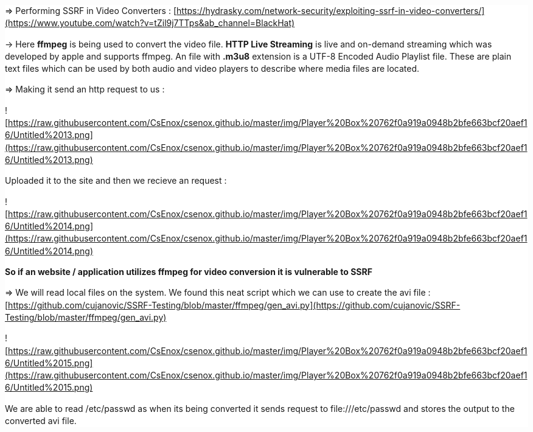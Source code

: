 ⇒ Performing SSRF in Video Converters : [https://hydrasky.com/network-security/exploiting-ssrf-in-video-converters/](https://www.youtube.com/watch?v=tZil9j7TTps&ab_channel=BlackHat)

→ Here **ffmpeg** is being used to convert the video file. **HTTP Live Streaming** is live and on-demand streaming which was developed by apple and supports ffmpeg. An file with **.m3u8** extension is a UTF-8 Encoded Audio Playlist file. These are plain text files which can be used by both audio and video players to describe where media files are located.

⇒ Making it send an http request to us :

![https://raw.githubusercontent.com/CsEnox/csenox.github.io/master/img/Player%20Box%20762f0a919a0948b2bfe663bcf20aef16/Untitled%2013.png](https://raw.githubusercontent.com/CsEnox/csenox.github.io/master/img/Player%20Box%20762f0a919a0948b2bfe663bcf20aef16/Untitled%2013.png)

Uploaded it to the site and then we recieve an request :

![https://raw.githubusercontent.com/CsEnox/csenox.github.io/master/img/Player%20Box%20762f0a919a0948b2bfe663bcf20aef16/Untitled%2014.png](https://raw.githubusercontent.com/CsEnox/csenox.github.io/master/img/Player%20Box%20762f0a919a0948b2bfe663bcf20aef16/Untitled%2014.png)

**So if an website / application utilizes ffmpeg for video conversion it is vulnerable to SSRF**

⇒ We will read local files on the system. We found this neat script which we can use to create the avi file : [https://github.com/cujanovic/SSRF-Testing/blob/master/ffmpeg/gen_avi.py](https://github.com/cujanovic/SSRF-Testing/blob/master/ffmpeg/gen_avi.py)

![https://raw.githubusercontent.com/CsEnox/csenox.github.io/master/img/Player%20Box%20762f0a919a0948b2bfe663bcf20aef16/Untitled%2015.png](https://raw.githubusercontent.com/CsEnox/csenox.github.io/master/img/Player%20Box%20762f0a919a0948b2bfe663bcf20aef16/Untitled%2015.png)

We are able to read /etc/passwd as when its being converted it sends request to file:///etc/passwd and stores the output to the converted avi file.
